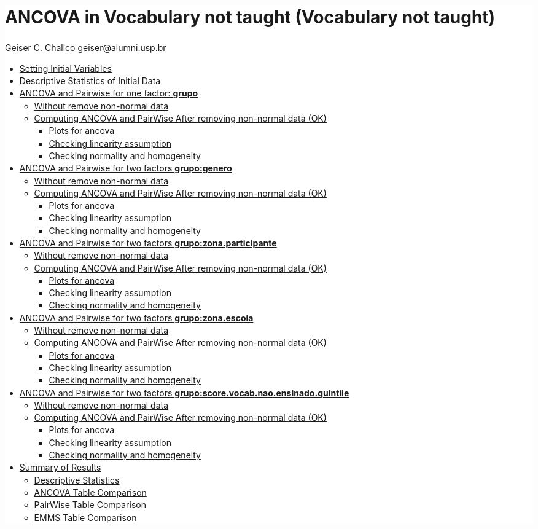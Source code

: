 ANCOVA in Vocabulary not taught (Vocabulary not taught)
================
Geiser C. Challco <geiser@alumni.usp.br>

- [Setting Initial Variables](#setting-initial-variables)
- [Descriptive Statistics of Initial
  Data](#descriptive-statistics-of-initial-data)
- [ANCOVA and Pairwise for one factor:
  **grupo**](#ancova-and-pairwise-for-one-factor-grupo)
  - [Without remove non-normal data](#without-remove-non-normal-data)
  - [Computing ANCOVA and PairWise After removing non-normal data
    (OK)](#computing-ancova-and-pairwise-after-removing-non-normal-data-ok)
    - [Plots for ancova](#plots-for-ancova)
    - [Checking linearity assumption](#checking-linearity-assumption)
    - [Checking normality and
      homogeneity](#checking-normality-and-homogeneity)
- [ANCOVA and Pairwise for two factors
  **grupo:genero**](#ancova-and-pairwise-for-two-factors-grupogenero)
  - [Without remove non-normal data](#without-remove-non-normal-data-1)
  - [Computing ANCOVA and PairWise After removing non-normal data
    (OK)](#computing-ancova-and-pairwise-after-removing-non-normal-data-ok-1)
    - [Plots for ancova](#plots-for-ancova-1)
    - [Checking linearity assumption](#checking-linearity-assumption-1)
    - [Checking normality and
      homogeneity](#checking-normality-and-homogeneity-1)
- [ANCOVA and Pairwise for two factors
  **grupo:zona.participante**](#ancova-and-pairwise-for-two-factors-grupozonaparticipante)
  - [Without remove non-normal data](#without-remove-non-normal-data-2)
  - [Computing ANCOVA and PairWise After removing non-normal data
    (OK)](#computing-ancova-and-pairwise-after-removing-non-normal-data-ok-2)
    - [Plots for ancova](#plots-for-ancova-2)
    - [Checking linearity assumption](#checking-linearity-assumption-2)
    - [Checking normality and
      homogeneity](#checking-normality-and-homogeneity-2)
- [ANCOVA and Pairwise for two factors
  **grupo:zona.escola**](#ancova-and-pairwise-for-two-factors-grupozonaescola)
  - [Without remove non-normal data](#without-remove-non-normal-data-3)
  - [Computing ANCOVA and PairWise After removing non-normal data
    (OK)](#computing-ancova-and-pairwise-after-removing-non-normal-data-ok-3)
    - [Plots for ancova](#plots-for-ancova-3)
    - [Checking linearity assumption](#checking-linearity-assumption-3)
    - [Checking normality and
      homogeneity](#checking-normality-and-homogeneity-3)
- [ANCOVA and Pairwise for two factors
  **grupo:score.vocab.nao.ensinado.quintile**](#ancova-and-pairwise-for-two-factors-gruposcorevocabnaoensinadoquintile)
  - [Without remove non-normal data](#without-remove-non-normal-data-4)
  - [Computing ANCOVA and PairWise After removing non-normal data
    (OK)](#computing-ancova-and-pairwise-after-removing-non-normal-data-ok-4)
    - [Plots for ancova](#plots-for-ancova-4)
    - [Checking linearity assumption](#checking-linearity-assumption-4)
    - [Checking normality and
      homogeneity](#checking-normality-and-homogeneity-4)
- [Summary of Results](#summary-of-results)
  - [Descriptive Statistics](#descriptive-statistics)
  - [ANCOVA Table Comparison](#ancova-table-comparison)
  - [PairWise Table Comparison](#pairwise-table-comparison)
  - [EMMS Table Comparison](#emms-table-comparison)
